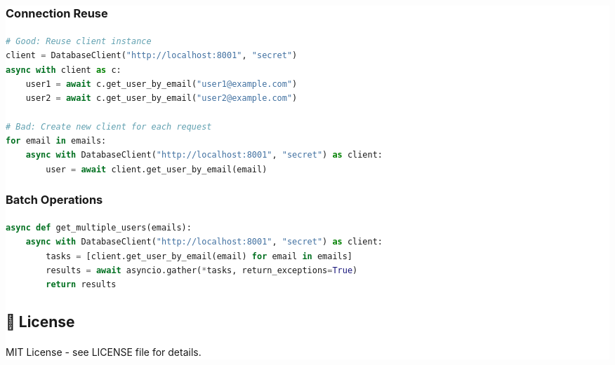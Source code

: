 ### Connection Reuse
```python
# Good: Reuse client instance
client = DatabaseClient("http://localhost:8001", "secret")
async with client as c:
    user1 = await c.get_user_by_email("user1@example.com")
    user2 = await c.get_user_by_email("user2@example.com")

# Bad: Create new client for each request
for email in emails:
    async with DatabaseClient("http://localhost:8001", "secret") as client:
        user = await client.get_user_by_email(email)
```

### Batch Operations
```python
async def get_multiple_users(emails):
    async with DatabaseClient("http://localhost:8001", "secret") as client:
        tasks = [client.get_user_by_email(email) for email in emails]
        results = await asyncio.gather(*tasks, return_exceptions=True)
        return results
```

## 📄 License

MIT License - see LICENSE file for details. 